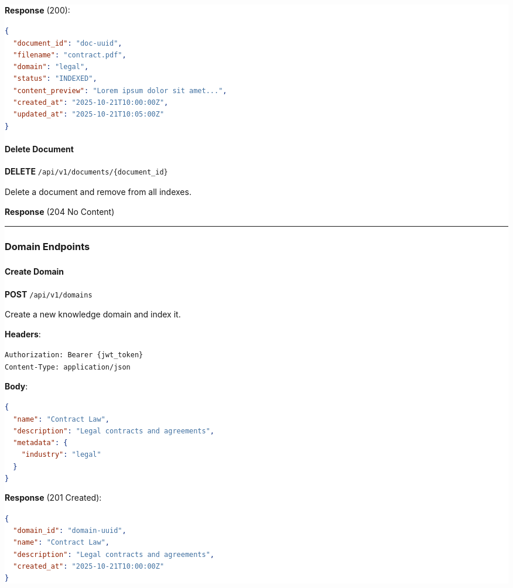 **Response** (200):
```json
{
  "document_id": "doc-uuid",
  "filename": "contract.pdf",
  "domain": "legal",
  "status": "INDEXED",
  "content_preview": "Lorem ipsum dolor sit amet...",
  "created_at": "2025-10-21T10:00:00Z",
  "updated_at": "2025-10-21T10:05:00Z"
}
```

#### Delete Document

**DELETE** `/api/v1/documents/{document_id}`

Delete a document and remove from all indexes.

**Response** (204 No Content)

---

### Domain Endpoints

#### Create Domain

**POST** `/api/v1/domains`

Create a new knowledge domain and index it.

**Headers**:
```
Authorization: Bearer {jwt_token}
Content-Type: application/json
```

**Body**:
```json
{
  "name": "Contract Law",
  "description": "Legal contracts and agreements",
  "metadata": {
    "industry": "legal"
  }
}
```

**Response** (201 Created):
```json
{
  "domain_id": "domain-uuid",
  "name": "Contract Law",
  "description": "Legal contracts and agreements",
  "created_at": "2025-10-21T10:00:00Z"
}
```
